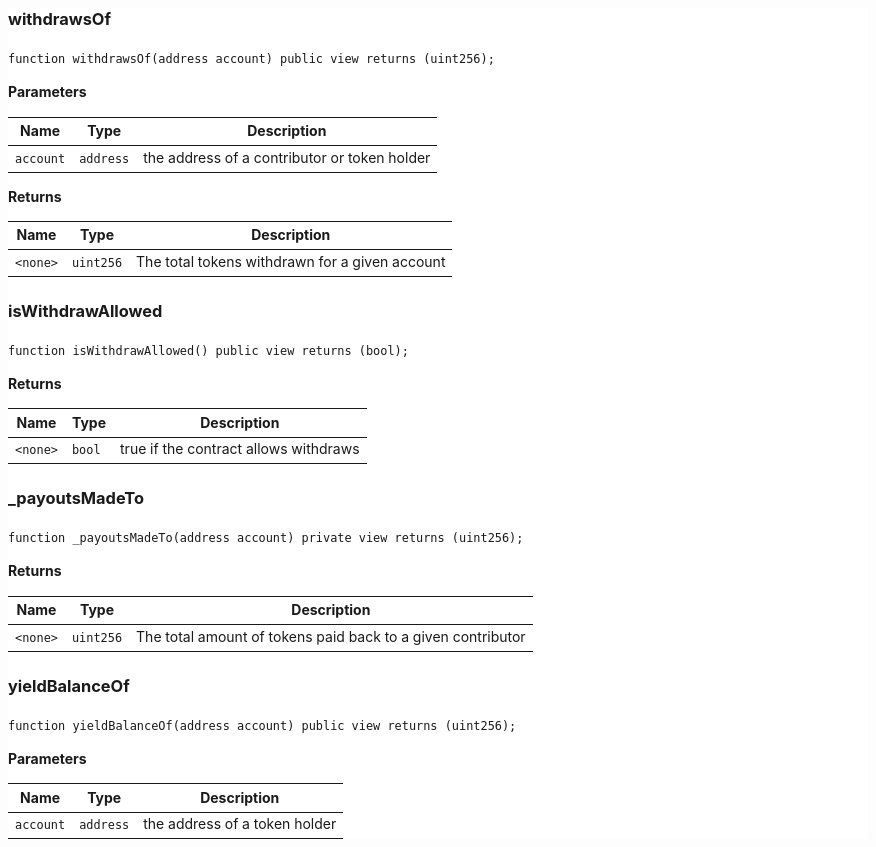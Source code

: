 
### withdrawsOf


```solidity
function withdrawsOf(address account) public view returns (uint256);
```
**Parameters**

|Name|Type|Description|
|----|----|-----------|
|`account`|`address`|the address of a contributor or token holder|

**Returns**

|Name|Type|Description|
|----|----|-----------|
|`<none>`|`uint256`|The total tokens withdrawn for a given account|


### isWithdrawAllowed


```solidity
function isWithdrawAllowed() public view returns (bool);
```
**Returns**

|Name|Type|Description|
|----|----|-----------|
|`<none>`|`bool`|true if the contract allows withdraws|


### _payoutsMadeTo


```solidity
function _payoutsMadeTo(address account) private view returns (uint256);
```
**Returns**

|Name|Type|Description|
|----|----|-----------|
|`<none>`|`uint256`|The total amount of tokens paid back to a given contributor|


### yieldBalanceOf


```solidity
function yieldBalanceOf(address account) public view returns (uint256);
```
**Parameters**

|Name|Type|Description|
|----|----|-----------|
|`account`|`address`|the address of a token holder|
